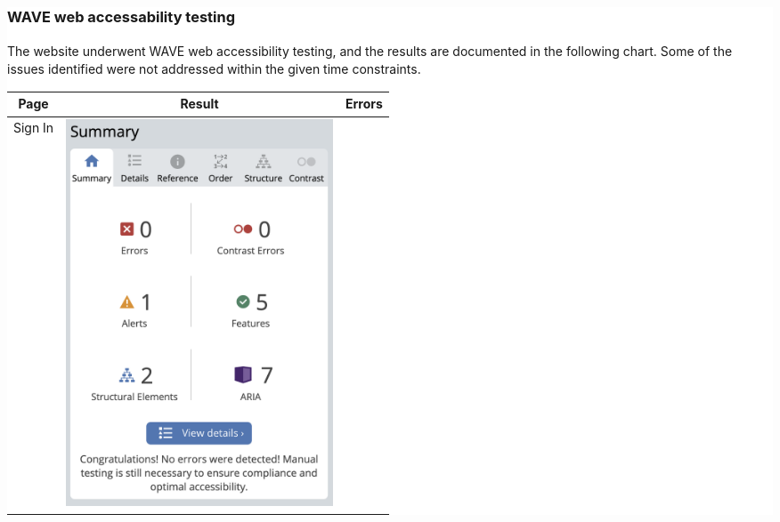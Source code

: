 ### WAVE web accessability testing

The website underwent WAVE web accessibility testing, and the results are documented in the following chart. Some of the issues identified were not addressed within the given time constraints. 

Page | Result | Errors
:------------------:|:-------------------------:|:-------------------------:
Sign In | <img src="readme_assets/wave-validator/wave-signin.png" alt="drawing" width="300"/>